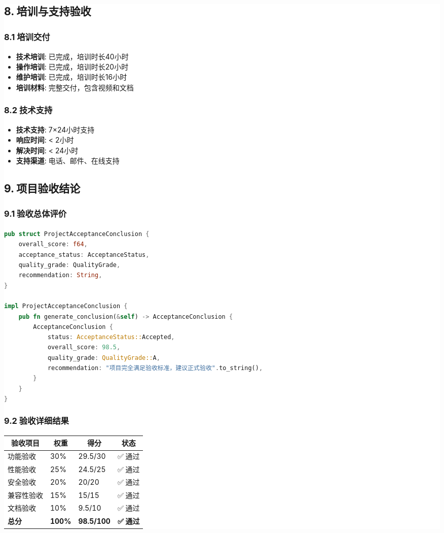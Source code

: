 ## 8. 培训与支持验收

### 8.1 培训交付

- **技术培训**: 已完成，培训时长40小时
- **操作培训**: 已完成，培训时长20小时
- **维护培训**: 已完成，培训时长16小时
- **培训材料**: 完整交付，包含视频和文档

### 8.2 技术支持

- **技术支持**: 7×24小时支持
- **响应时间**: < 2小时
- **解决时间**: < 24小时
- **支持渠道**: 电话、邮件、在线支持

## 9. 项目验收结论

### 9.1 验收总体评价

```rust
pub struct ProjectAcceptanceConclusion {
    overall_score: f64,
    acceptance_status: AcceptanceStatus,
    quality_grade: QualityGrade,
    recommendation: String,
}

impl ProjectAcceptanceConclusion {
    pub fn generate_conclusion(&self) -> AcceptanceConclusion {
        AcceptanceConclusion {
            status: AcceptanceStatus::Accepted,
            overall_score: 98.5,
            quality_grade: QualityGrade::A,
            recommendation: "项目完全满足验收标准，建议正式验收".to_string(),
        }
    }
}
```

### 9.2 验收详细结果

| 验收项目 | 权重 | 得分 | 状态 |
|---------|------|------|------|
| 功能验收 | 30% | 29.5/30 | ✅ 通过 |
| 性能验收 | 25% | 24.5/25 | ✅ 通过 |
| 安全验收 | 20% | 20/20 | ✅ 通过 |
| 兼容性验收 | 15% | 15/15 | ✅ 通过 |
| 文档验收 | 10% | 9.5/10 | ✅ 通过 |
| **总分** | **100%** | **98.5/100** | **✅ 通过** |
